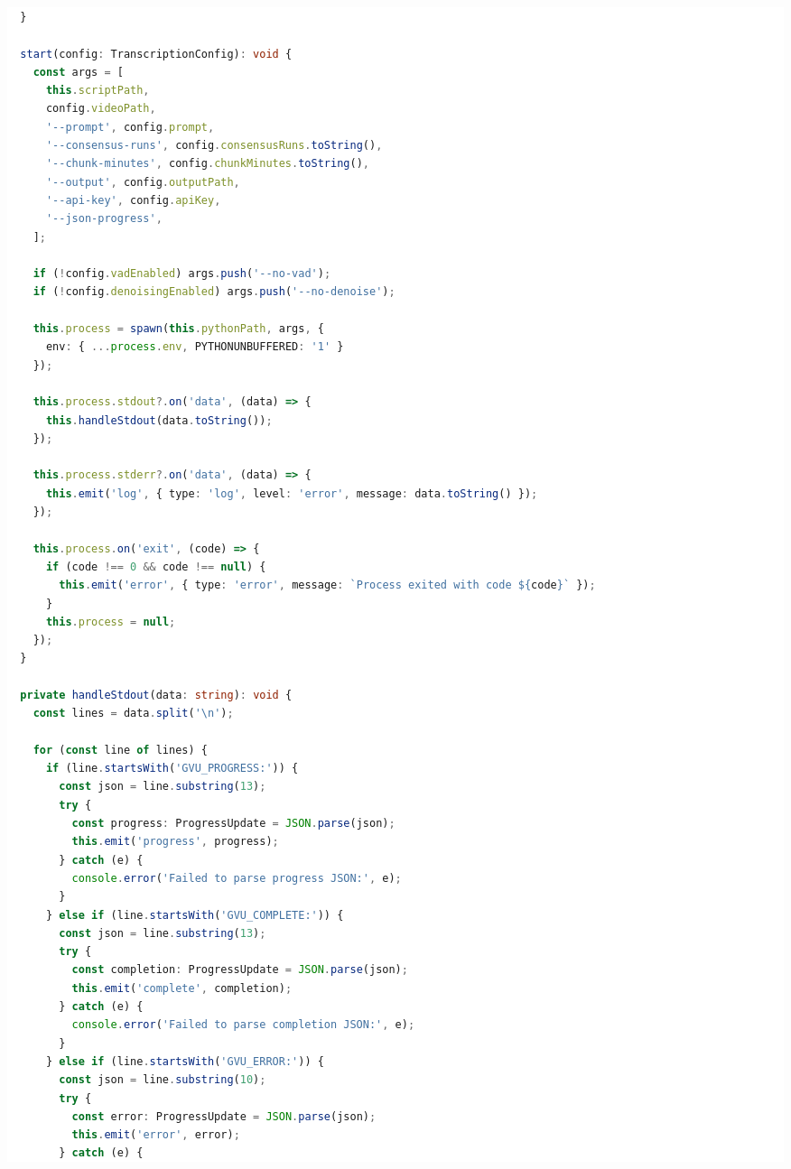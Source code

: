 ```typescript
  }
  
  start(config: TranscriptionConfig): void {
    const args = [
      this.scriptPath,
      config.videoPath,
      '--prompt', config.prompt,
      '--consensus-runs', config.consensusRuns.toString(),
      '--chunk-minutes', config.chunkMinutes.toString(),
      '--output', config.outputPath,
      '--api-key', config.apiKey,
      '--json-progress',
    ];
    
    if (!config.vadEnabled) args.push('--no-vad');
    if (!config.denoisingEnabled) args.push('--no-denoise');
    
    this.process = spawn(this.pythonPath, args, {
      env: { ...process.env, PYTHONUNBUFFERED: '1' }
    });
    
    this.process.stdout?.on('data', (data) => {
      this.handleStdout(data.toString());
    });
    
    this.process.stderr?.on('data', (data) => {
      this.emit('log', { type: 'log', level: 'error', message: data.toString() });
    });
    
    this.process.on('exit', (code) => {
      if (code !== 0 && code !== null) {
        this.emit('error', { type: 'error', message: `Process exited with code ${code}` });
      }
      this.process = null;
    });
  }
  
  private handleStdout(data: string): void {
    const lines = data.split('\n');
    
    for (const line of lines) {
      if (line.startsWith('GVU_PROGRESS:')) {
        const json = line.substring(13);
        try {
          const progress: ProgressUpdate = JSON.parse(json);
          this.emit('progress', progress);
        } catch (e) {
          console.error('Failed to parse progress JSON:', e);
        }
      } else if (line.startsWith('GVU_COMPLETE:')) {
        const json = line.substring(13);
        try {
          const completion: ProgressUpdate = JSON.parse(json);
          this.emit('complete', completion);
        } catch (e) {
          console.error('Failed to parse completion JSON:', e);
        }
      } else if (line.startsWith('GVU_ERROR:')) {
        const json = line.substring(10);
        try {
          const error: ProgressUpdate = JSON.parse(json);
          this.emit('error', error);
        } catch (e) {
```